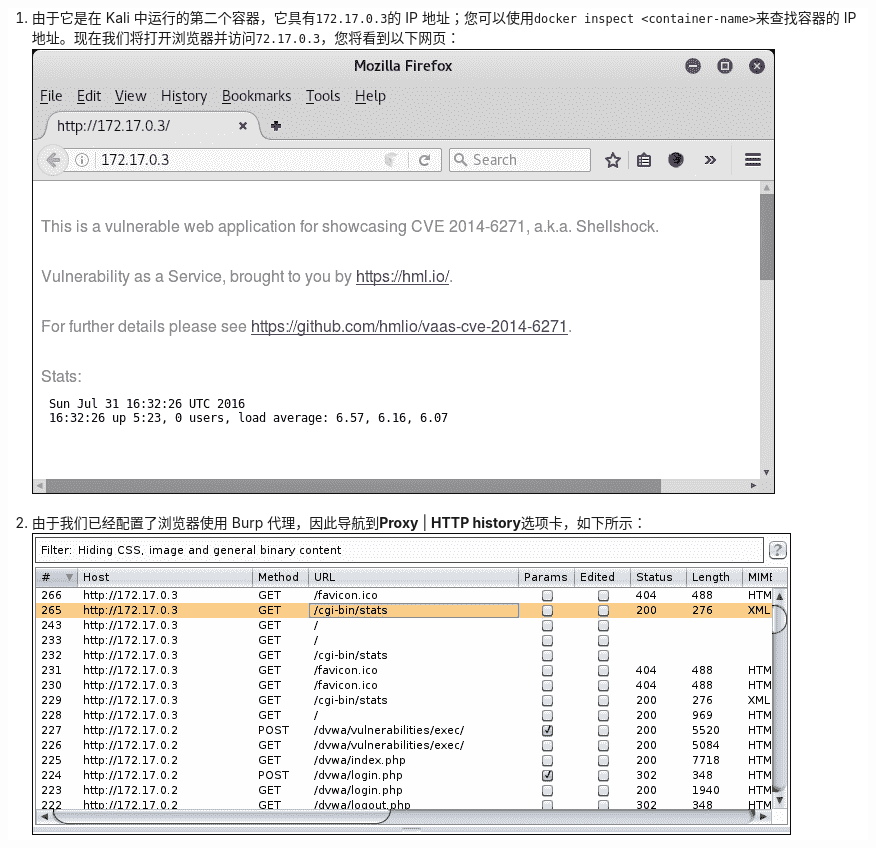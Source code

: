 1.  由于它是在 Kali 中运行的第二个容器，它具有`172.17.0.3`的 IP 地址；您可以使用`docker inspect <container-name>`来查找容器的 IP 地址。现在我们将打开浏览器并访问`72.17.0.3`，您将看到以下网页：![操作步骤...](img/image_07_050.jpg)

1.  由于我们已经配置了浏览器使用 Burp 代理，因此导航到**Proxy** | **HTTP history**选项卡，如下所示：![操作步骤...](img/image_07_051.jpg)
